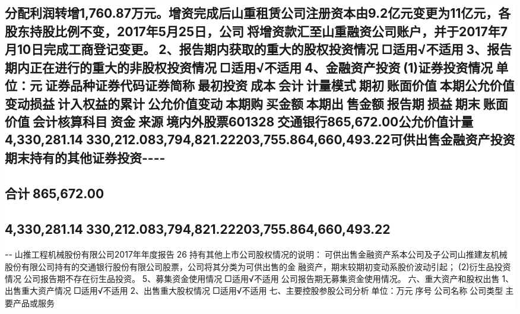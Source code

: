 分配利润转增1,760.87万元。增资完成后山重租赁公司注册资本由9.2亿元变更为11亿元，各股东持股比例不变，2017年5月25日，公司
将增资款汇至山重融资公司账户，并于2017年7月10日完成工商登记变更。
2、报告期内获取的重大的股权投资情况
□适用√不适用
3、报告期内正在进行的重大的非股权投资情况
□适用√不适用
4、金融资产投资
(1)证券投资情况
单位：元
证券品种证券代码证券简称
最初投资
成本
会计
计量模式
期初
账面价值
本期公允价值
变动损益
计入权益的累计
公允价值变动
本期购
买金额
本期出
售金额
报告期
损益
期末
账面价值
会计核算科目
资金
来源
境内外股票601328
交通银行865,672.00公允价值计量4,330,281.14
330,212.083,794,821.22203,755.864,660,493.22可供出售金融资产投资
期末持有的其他证券投资----
--
合计
865,672.00
--
4,330,281.14
330,212.083,794,821.22203,755.864,660,493.22
--
--
山推工程机械股份有限公司2017年年度报告
26
持有其他上市公司股权情况的说明：
可供出售金融资产系本公司及子公司山推建友机械股份有限公司持有的交通银行股份有限公司股票，公司将其分类为可供出售的金
融资产，期末较期初变动系股价波动引起；
(2)衍生品投资情况
公司报告期不存在衍生品投资。
5、募集资金使用情况
□适用√不适用
公司报告期无募集资金使用情况。
六、重大资产和股权出售
1、出售重大资产情况
□适用√不适用
2、出售重大股权情况
□适用√不适用
七、主要控股参股公司分析
单位：万元
序号
公司名称
公司类型
主要产品或服务